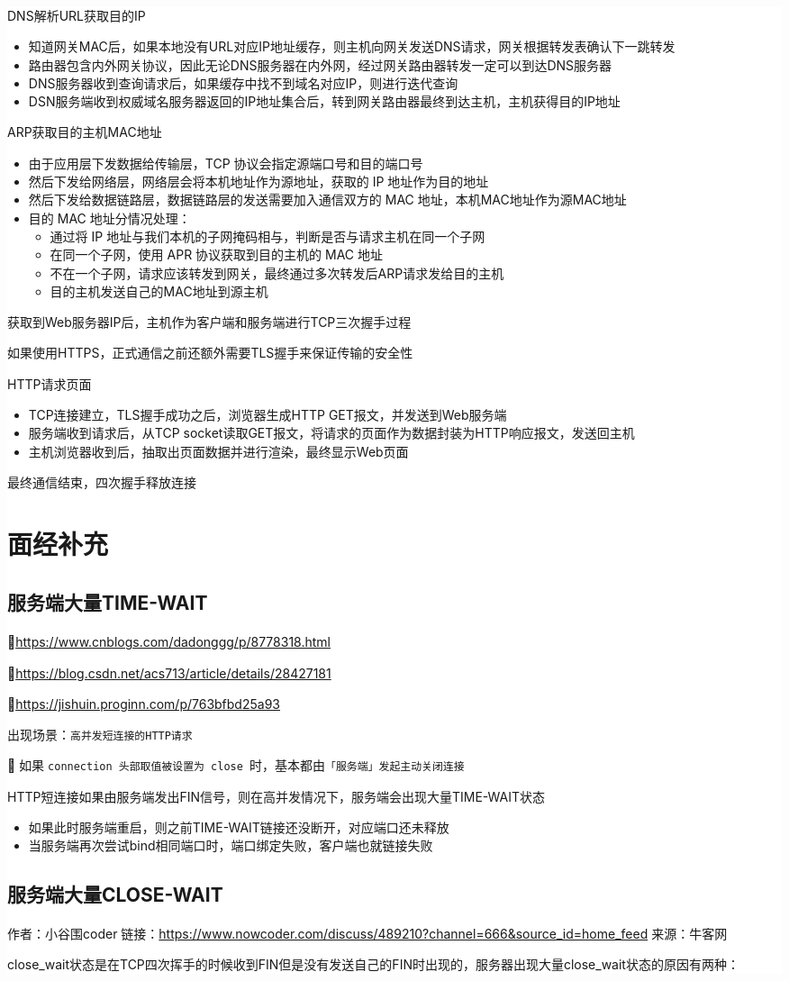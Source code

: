 DNS解析URL获取目的IP

- 知道网关MAC后，如果本地没有URL对应IP地址缓存，则主机向网关发送DNS请求，网关根据转发表确认下一跳转发
- 路由器包含内外网关协议，因此无论DNS服务器在内外网，经过网关路由器转发一定可以到达DNS服务器
- DNS服务器收到查询请求后，如果缓存中找不到域名对应IP，则进行迭代查询
- DSN服务端收到权威域名服务器返回的IP地址集合后，转到网关路由器最终到达主机，主机获得目的IP地址

ARP获取目的主机MAC地址

- 由于应用层下发数据给传输层，TCP 协议会指定源端口号和目的端口号
- 然后下发给网络层，网络层会将本机地址作为源地址，获取的 IP 地址作为目的地址
- 然后下发给数据链路层，数据链路层的发送需要加入通信双方的 MAC 地址，本机MAC地址作为源MAC地址
- 目的 MAC 地址分情况处理：
  - 通过将 IP 地址与我们本机的子网掩码相与，判断是否与请求主机在同一个子网
  - 在同一个子网，使用 APR 协议获取到目的主机的 MAC 地址
  - 不在一个子网，请求应该转发到网关，最终通过多次转发后ARP请求发给目的主机
  - 目的主机发送自己的MAC地址到源主机

获取到Web服务器IP后，主机作为客户端和服务端进行TCP三次握手过程

如果使用HTTPS，正式通信之前还额外需要TLS握手来保证传输的安全性

HTTP请求页面

- TCP连接建立，TLS握手成功之后，浏览器生成HTTP GET报文，并发送到Web服务端
- 服务端收到请求后，从TCP socket读取GET报文，将请求的页面作为数据封装为HTTP响应报文，发送回主机
- 主机浏览器收到后，抽取出页面数据并进行渲染，最终显示Web页面

最终通信结束，四次握手释放连接

# 面经补充

## 服务端大量TIME-WAIT

:link:https://www.cnblogs.com/dadonggg/p/8778318.html

:link:https://blog.csdn.net/acs713/article/details/28427181

:link:https://jishuin.proginn.com/p/763bfbd25a93

出现场景：`高并发短连接的HTTP请求`

:red_circle: 如果 `connection 头部取值被设置为 close `时，基本都由``「服务端」发起主动关闭连接``

HTTP短连接如果由服务端发出FIN信号，则在高并发情况下，服务端会出现大量TIME-WAIT状态

- 如果此时服务端重启，则之前TIME-WAIT链接还没断开，对应端口还未释放
- 当服务端再次尝试bind相同端口时，端口绑定失败，客户端也就链接失败

## 服务端大量CLOSE-WAIT

作者：小谷围coder
链接：https://www.nowcoder.com/discuss/489210?channel=666&source_id=home_feed
来源：牛客网

close_wait状态是在TCP四次挥手的时候收到FIN但是没有发送自己的FIN时出现的，服务器出现大量close_wait状态的原因有两种：
